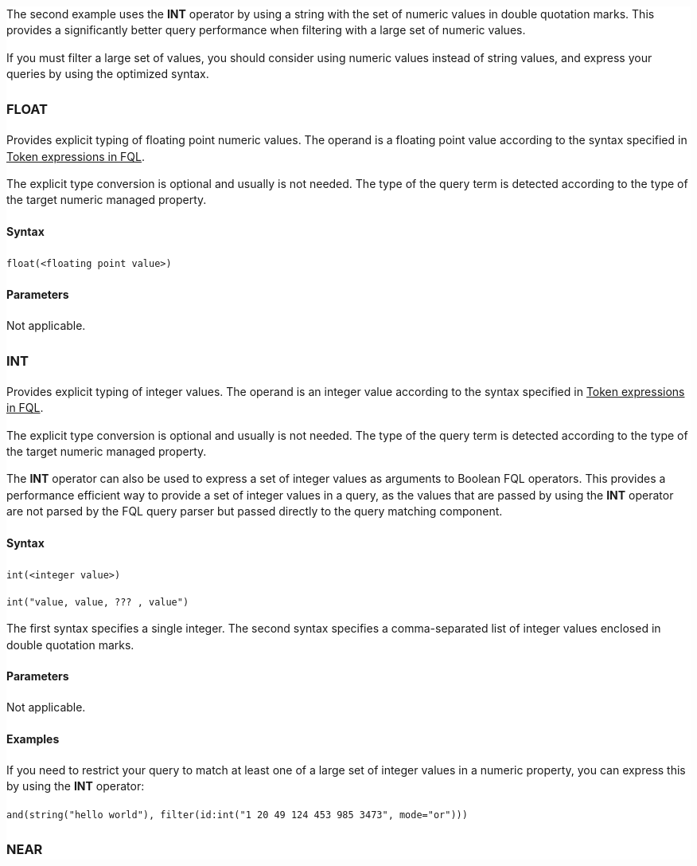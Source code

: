 The second example uses the **INT** operator by using a string with the set of numeric values in double quotation marks. This provides a significantly better query performance when filtering with a large set of numeric values.

If you must filter a large set of values, you should consider using numeric values instead of string values, and express your queries by using the optimized syntax.

### FLOAT

Provides explicit typing of floating point numeric values. The operand is a floating point value according to the syntax specified in [Token expressions in FQL](#token-expressions-in-fql).

The explicit type conversion is optional and usually is not needed. The type of the query term is detected according to the type of the target numeric managed property.

#### Syntax

`float(<floating point value>)`

#### Parameters

Not applicable.

### INT

Provides explicit typing of integer values. The operand is an integer value according to the syntax specified in [Token expressions in FQL](#token-expressions-in-fql).

The explicit type conversion is optional and usually is not needed. The type of the query term is detected according to the type of the target numeric managed property.

The **INT** operator can also be used to express a set of integer values as arguments to Boolean FQL operators. This provides a performance efficient way to provide a set of integer values in a query, as the values that are passed by using the **INT** operator are not parsed by the FQL query parser but passed directly to the query matching component.

#### Syntax

`int(<integer value>)`

`int("value, value, ??? , value")`

The first syntax specifies a single integer. The second syntax specifies a comma-separated list of integer values enclosed in double quotation marks.

#### Parameters

Not applicable.

#### Examples

If you need to restrict your query to match at least one of a large set of integer values in a numeric property, you can express this by using the **INT** operator:

`and(string("hello world"), filter(id:int("1 20 49 124 453 985 3473", mode="or")))`

### NEAR
